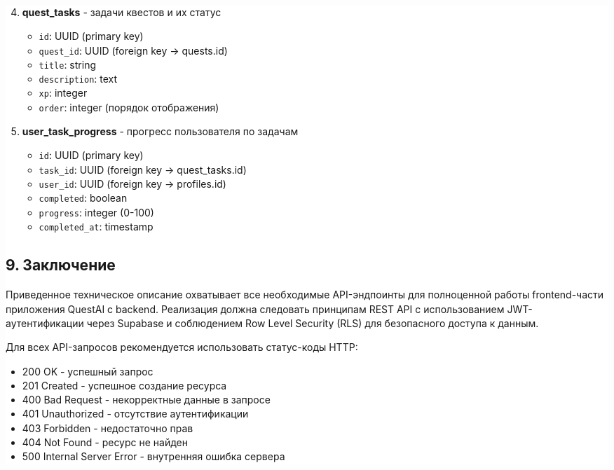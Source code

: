 4. **quest_tasks** - задачи квестов и их статус
   - `id`: UUID (primary key)
   - `quest_id`: UUID (foreign key -> quests.id)
   - `title`: string
   - `description`: text
   - `xp`: integer
   - `order`: integer (порядок отображения)

5. **user_task_progress** - прогресс пользователя по задачам
   - `id`: UUID (primary key)
   - `task_id`: UUID (foreign key -> quest_tasks.id)
   - `user_id`: UUID (foreign key -> profiles.id)
   - `completed`: boolean
   - `progress`: integer (0-100)
   - `completed_at`: timestamp

## 9. Заключение

Приведенное техническое описание охватывает все необходимые API-эндпоинты для полноценной работы frontend-части приложения QuestAI с backend. Реализация должна следовать принципам REST API с использованием JWT-аутентификации через Supabase и соблюдением Row Level Security (RLS) для безопасного доступа к данным.

Для всех API-запросов рекомендуется использовать статус-коды HTTP:
- 200 OK - успешный запрос
- 201 Created - успешное создание ресурса
- 400 Bad Request - некорректные данные в запросе
- 401 Unauthorized - отсутствие аутентификации
- 403 Forbidden - недостаточно прав
- 404 Not Found - ресурс не найден
- 500 Internal Server Error - внутренняя ошибка сервера
